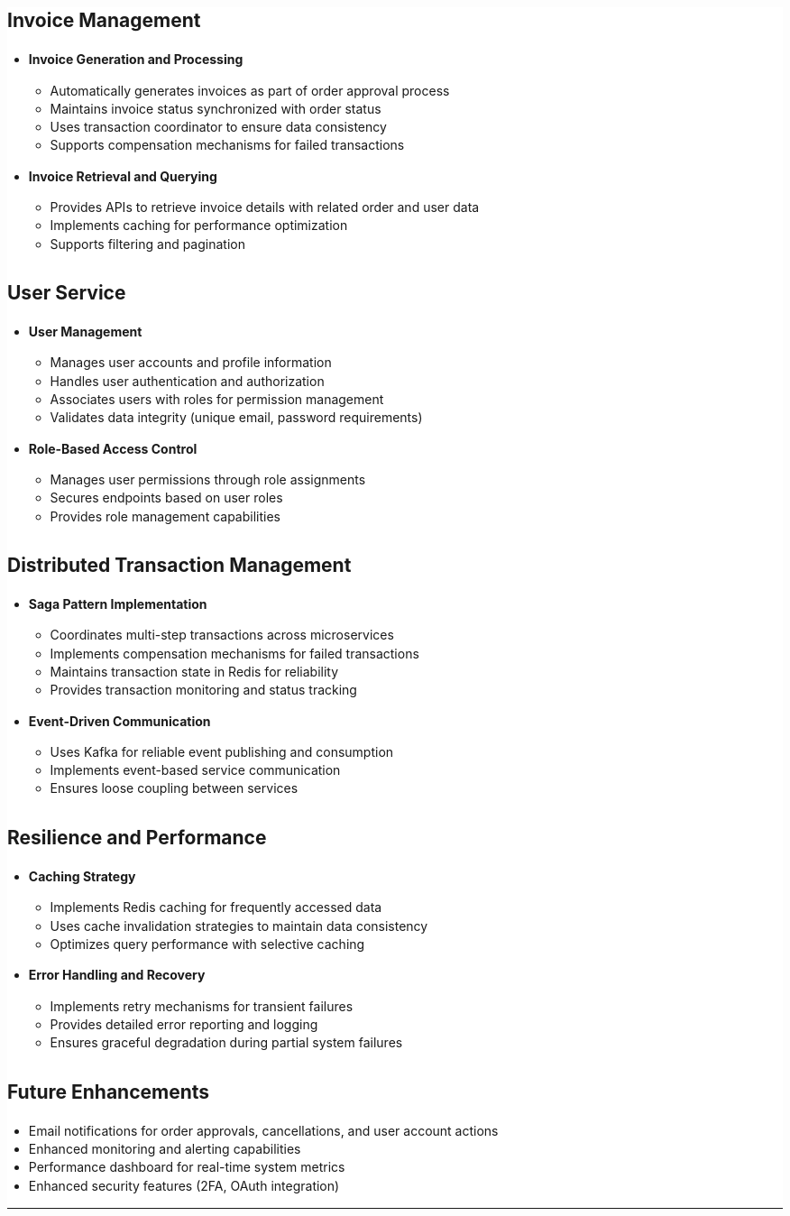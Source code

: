 ## Invoice Management
* **Invoice Generation and Processing**
  * Automatically generates invoices as part of order approval process
  * Maintains invoice status synchronized with order status
  * Uses transaction coordinator to ensure data consistency
  * Supports compensation mechanisms for failed transactions

* **Invoice Retrieval and Querying**
  * Provides APIs to retrieve invoice details with related order and user data
  * Implements caching for performance optimization
  * Supports filtering and pagination

## User Service
* **User Management**
  * Manages user accounts and profile information
  * Handles user authentication and authorization
  * Associates users with roles for permission management
  * Validates data integrity (unique email, password requirements)

* **Role-Based Access Control**
  * Manages user permissions through role assignments
  * Secures endpoints based on user roles
  * Provides role management capabilities

## Distributed Transaction Management
* **Saga Pattern Implementation**
  * Coordinates multi-step transactions across microservices
  * Implements compensation mechanisms for failed transactions
  * Maintains transaction state in Redis for reliability
  * Provides transaction monitoring and status tracking

* **Event-Driven Communication**
  * Uses Kafka for reliable event publishing and consumption
  * Implements event-based service communication
  * Ensures loose coupling between services

## Resilience and Performance
* **Caching Strategy**
  * Implements Redis caching for frequently accessed data
  * Uses cache invalidation strategies to maintain data consistency
  * Optimizes query performance with selective caching

* **Error Handling and Recovery**
  * Implements retry mechanisms for transient failures
  * Provides detailed error reporting and logging
  * Ensures graceful degradation during partial system failures

## Future Enhancements
* Email notifications for order approvals, cancellations, and user account actions
* Enhanced monitoring and alerting capabilities
* Performance dashboard for real-time system metrics
* Enhanced security features (2FA, OAuth integration)

---